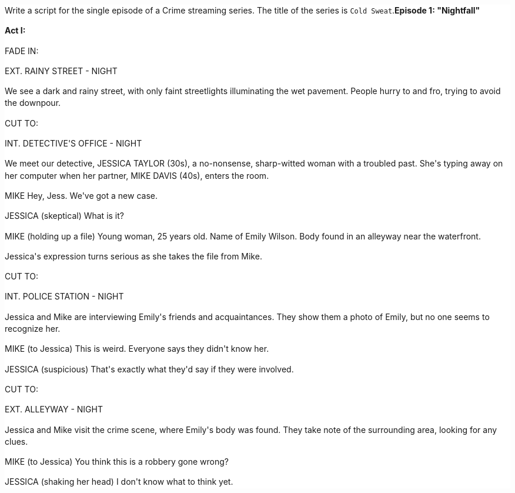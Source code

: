 Write a script for the single episode of a Crime streaming series. The title of the series is `Cold Sweat`.<start>**Episode 1: "Nightfall"**

**Act I:**

FADE IN:

EXT. RAINY STREET - NIGHT

We see a dark and rainy street, with only faint streetlights illuminating the wet pavement. People hurry to and fro, trying to avoid the downpour.

CUT TO:

INT. DETECTIVE'S OFFICE - NIGHT

We meet our detective, JESSICA TAYLOR (30s), a no-nonsense, sharp-witted woman with a troubled past. She's typing away on her computer when her partner, MIKE DAVIS (40s), enters the room.

MIKE
Hey, Jess. We've got a new case.

JESSICA
(skeptical)
What is it?

MIKE
(holding up a file)
Young woman, 25 years old. Name of Emily Wilson. Body found in an alleyway near the waterfront.

Jessica's expression turns serious as she takes the file from Mike.

CUT TO:

INT. POLICE STATION - NIGHT

Jessica and Mike are interviewing Emily's friends and acquaintances. They show them a photo of Emily, but no one seems to recognize her.

MIKE
(to Jessica)
This is weird. Everyone says they didn't know her.

JESSICA
(suspicious)
That's exactly what they'd say if they were involved.

CUT TO:

EXT. ALLEYWAY - NIGHT

Jessica and Mike visit the crime scene, where Emily's body was found. They take note of the surrounding area, looking for any clues.

MIKE
(to Jessica)
You think this is a robbery gone wrong?

JESSICA
(shaking her head)
I don't know what to think yet.
